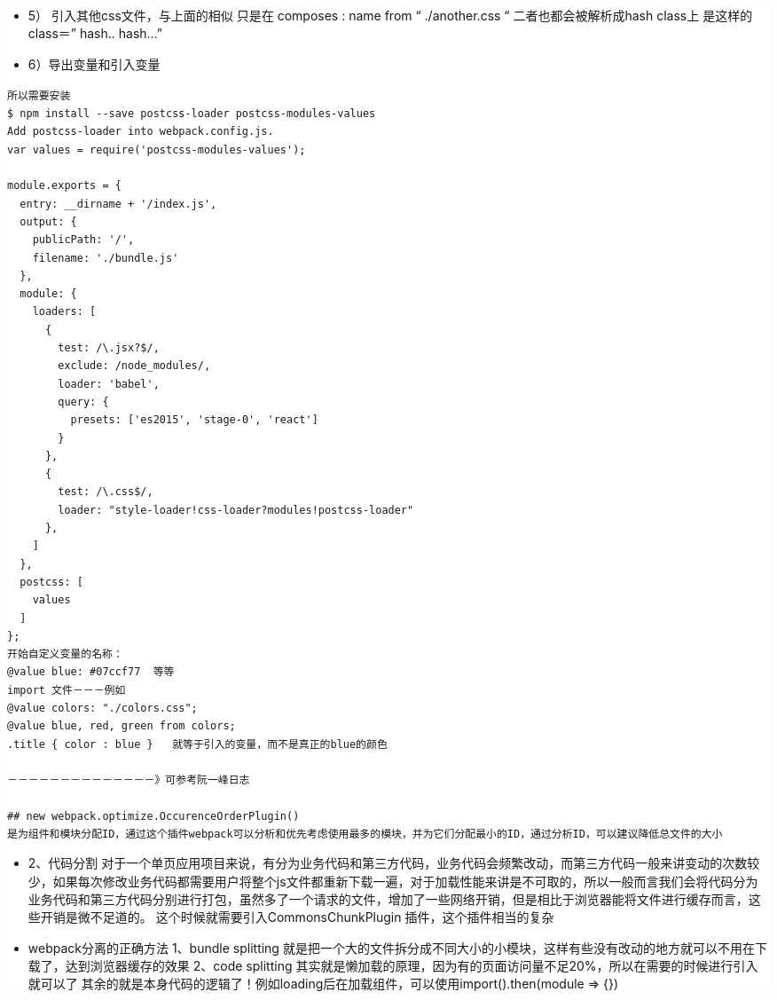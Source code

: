+ 5） 引入其他css文件，与上面的相似
只是在 composes :  name from “ ./another.css “   二者也都会被解析成hash    class上 是这样的   class＝” hash..   hash…”

+ 6）导出变量和引入变量
```
所以需要安装
$ npm install --save postcss-loader postcss-modules-values
Add postcss-loader into webpack.config.js.
var values = require('postcss-modules-values');

module.exports = {
  entry: __dirname + '/index.js',
  output: {
    publicPath: '/',
    filename: './bundle.js'
  },
  module: {
    loaders: [
      {
        test: /\.jsx?$/,
        exclude: /node_modules/,
        loader: 'babel',
        query: {
          presets: ['es2015', 'stage-0', 'react']
        }
      },
      {
        test: /\.css$/,
        loader: "style-loader!css-loader?modules!postcss-loader"
      },
    ]
  },
  postcss: [
    values
  ]
};
开始自定义变量的名称：
@value blue: #07ccf77  等等
import 文件－－－例如
@value colors: "./colors.css";
@value blue, red, green from colors;
.title { color : blue }   就等于引入的变量，而不是真正的blue的颜色     
                                                                                                                                －－－－－－－－－－－－－－》可参考阮一峰日志

## new webpack.optimize.OccurenceOrderPlugin()
是为组件和模块分配ID，通过这个插件webpack可以分析和优先考虑使用最多的模块，并为它们分配最小的ID，通过分析ID，可以建议降低总文件的大小
```

+ 2、代码分割
    对于一个单页应用项目来说，有分为业务代码和第三方代码，业务代码会频繁改动，而第三方代码一般来讲变动的次数较少，如果每次修改业务代码都需要用户将整个js文件都重新下载一遍，对于加载性能来讲是不可取的，所以一般而言我们会将代码分为业务代码和第三方代码分别进行打包，虽然多了一个请求的文件，增加了一些网络开销，但是相比于浏览器能将文件进行缓存而言，这些开销是微不足道的。
这个时候就需要引入CommonsChunkPlugin 插件，这个插件相当的复杂

+ webpack分离的正确方法
1、bundle splitting
就是把一个大的文件拆分成不同大小的小模块，这样有些没有改动的地方就可以不用在下载了，达到浏览器缓存的效果
2、code splitting
其实就是懒加载的原理，因为有的页面访问量不足20%，所以在需要的时候进行引入就可以了
其余的就是本身代码的逻辑了！例如loading后在加载组件，可以使用import().then(module => {})